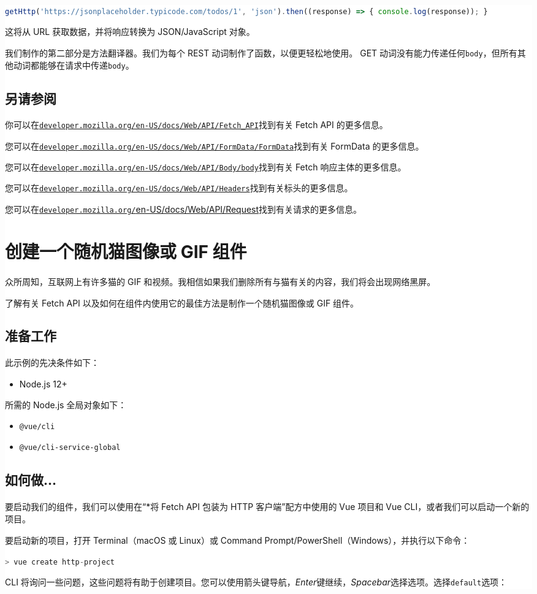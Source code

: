 ```js
getHttp('https://jsonplaceholder.typicode.com/todos/1', 'json').then((response) => { console.log(response)); }
```

这将从 URL 获取数据，并将响应转换为 JSON/JavaScript 对象。

我们制作的第二部分是方法翻译器。我们为每个 REST 动词制作了函数，以便更轻松地使用。 GET 动词没有能力传递任何`body`，但所有其他动词都能够在请求中传递`body`。

## 另请参阅

你可以在[`developer.mozilla.org/en-US/docs/Web/API/Fetch_API`](https://developer.mozilla.org/en-US/docs/Web/API/Fetch_API)找到有关 Fetch API 的更多信息。

您可以在[`developer.mozilla.org/en-US/docs/Web/API/FormData/FormData`](https://developer.mozilla.org/en-US/docs/Web/API/FormData/FormData)找到有关 FormData 的更多信息。

您可以在[`developer.mozilla.org/en-US/docs/Web/API/Body/body`](https://developer.mozilla.org/en-US/docs/Web/API/Body/body)找到有关 Fetch 响应主体的更多信息。 [](https://developer.mozilla.org/en-US/docs/Web/API/Body/body)

您可以在[`developer.mozilla.org/en-US/docs/Web/API/Headers`](https://developer.mozilla.org/en-US/docs/Web/API/Headers)找到有关标头的更多信息。

您可以在[`developer.mozilla.org/`](https://developer.mozilla.org/en-US/docs/Web/API/Request)[en-US/docs/Web/API/Request](https://developer.mozilla.org/en-US/docs/Web/API/Request)找到有关请求的更多信息。

# 创建一个随机猫图像或 GIF 组件

众所周知，互联网上有许多猫的 GIF 和视频。我相信如果我们删除所有与猫有关的内容，我们将会出现网络黑屏。

了解有关 Fetch API 以及如何在组件内使用它的最佳方法是制作一个随机猫图像或 GIF 组件。

## 准备工作

此示例的先决条件如下：

+   Node.js 12+

所需的 Node.js 全局对象如下：

+   `@vue/cli`

+   `@vue/cli-service-global`

## 如何做...

要启动我们的组件，我们可以使用在“*将 Fetch API 包装为 HTTP 客户端”配方中使用的 Vue 项目和 Vue CLI，或者我们可以启动一个新的项目。

要启动新的项目，打开 Terminal（macOS 或 Linux）或 Command Prompt/PowerShell（Windows），并执行以下命令：

```js
> vue create http-project
```

CLI 将询问一些问题，这些问题将有助于创建项目。您可以使用箭头键导航，*Enter*键继续，*Spacebar*选择选项。选择`default`选项：
